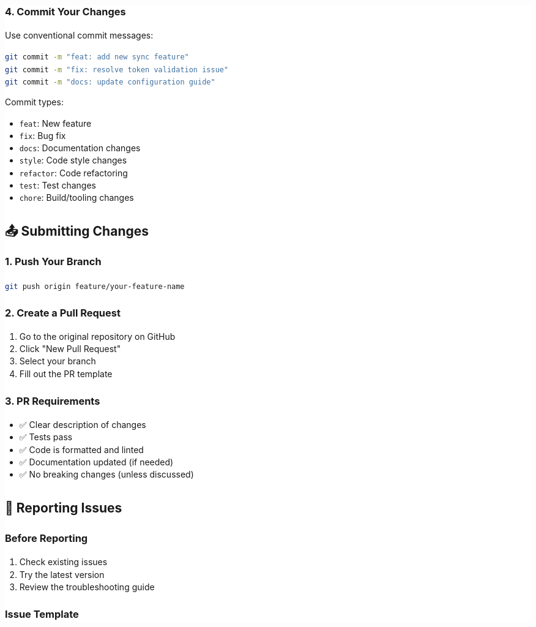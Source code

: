 ### 4. Commit Your Changes

Use conventional commit messages:

```bash
git commit -m "feat: add new sync feature"
git commit -m "fix: resolve token validation issue"
git commit -m "docs: update configuration guide"
```

Commit types:

- `feat`: New feature
- `fix`: Bug fix
- `docs`: Documentation changes
- `style`: Code style changes
- `refactor`: Code refactoring
- `test`: Test changes
- `chore`: Build/tooling changes

## 📤 Submitting Changes

### 1. Push Your Branch

```bash
git push origin feature/your-feature-name
```

### 2. Create a Pull Request

1. Go to the original repository on GitHub
2. Click "New Pull Request"
3. Select your branch
4. Fill out the PR template

### 3. PR Requirements

- ✅ Clear description of changes
- ✅ Tests pass
- ✅ Code is formatted and linted
- ✅ Documentation updated (if needed)
- ✅ No breaking changes (unless discussed)

## 🐛 Reporting Issues

### Before Reporting

1. Check existing issues
2. Try the latest version
3. Review the troubleshooting guide

### Issue Template
